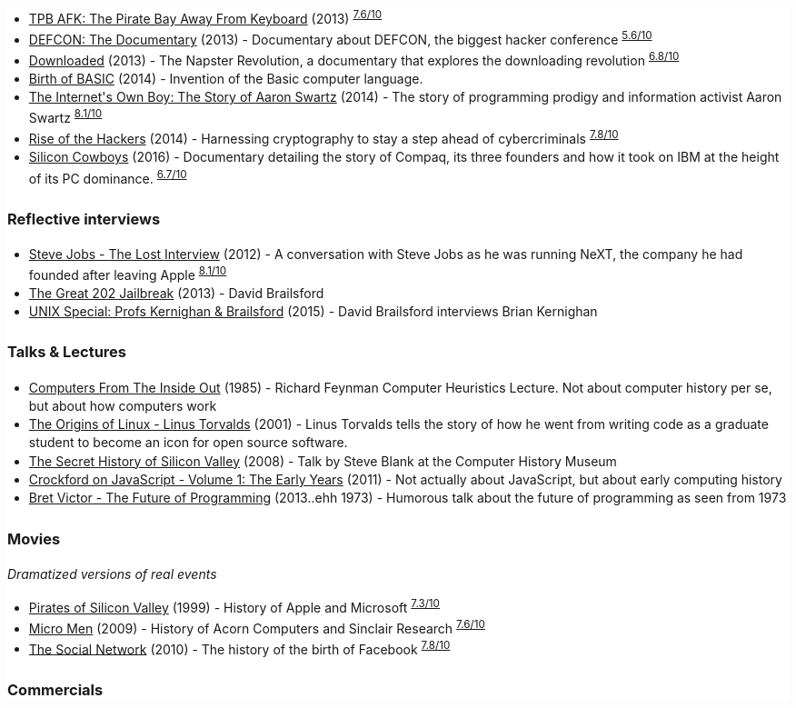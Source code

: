 - [TPB AFK: The Pirate Bay Away From Keyboard](https://www.youtube.com/watch?v=eTOKXCEwo_8) (2013) <sup>[7.6/10](http://www.imdb.com/title/tt2608732/)</sup>
- [DEFCON: The Documentary](https://www.youtube.com/watch?v=3ctQOmjQyYg) (2013) - Documentary about DEFCON, the biggest hacker conference <sup>[5.6/10](http://www.imdb.com/title/tt3010462/)</sup>
- [Downloaded](https://www.youtube.com/watch?v=kSZqkn9hT5w) (2013) - The Napster Revolution, a documentary that explores the downloading revolution <sup>[6.8/10](http://www.imdb.com/title/tt2033981/)</sup>
- [Birth of BASIC](https://www.youtube.com/watch?v=WYPNjSoDrqw) (2014) - Invention of the Basic computer language.
- [The Internet's Own Boy: The Story of Aaron Swartz](https://www.youtube.com/watch?v=vXr-2hwTk58) (2014) - The story of programming prodigy and information activist Aaron Swartz <sup>[8.1/10](http://www.imdb.com/title/tt3268458/)</sup>
- [Rise of the Hackers](https://www.youtube.com/watch?v=dQnAEiGx1-4) (2014) - Harnessing cryptography to stay a step ahead of cybercriminals <sup>[7.8/10](http://www.imdb.com/title/tt3979842/)</sup>
- [Silicon Cowboys](https://www.netflix.com/title/80104318) (2016) - Documentary detailing the story of Compaq, its three founders and how it took on IBM at the height of its PC dominance. <sup>[6.7/10](http://www.imdb.com/title/tt4938484/)</sup>

### Reflective interviews

- [Steve Jobs - The Lost Interview](https://www.youtube.com/watch?v=TRZAJY23xio) (2012) - A conversation with Steve Jobs as he was running NeXT, the company he had founded after leaving Apple <sup>[8.1/10](http://www.imdb.com/title/tt2104994/)</sup>
- [The Great 202 Jailbreak](https://www.youtube.com/watch?v=CVxeuwlvf8w) (2013) - David Brailsford
- [UNIX Special: Profs Kernighan & Brailsford](https://www.youtube.com/watch?v=vT_J6xc-Az0) (2015) - David Brailsford interviews Brian Kernighan

### Talks & Lectures

- [Computers From The Inside Out](https://www.youtube.com/watch?v=EKWGGDXe5MA) (1985) - Richard Feynman Computer Heuristics Lecture. Not about computer history per se, but about how computers work
- [The Origins of Linux - Linus Torvalds](https://www.youtube.com/watch?v=WVTWCPoUt8w) (2001) - Linus Torvalds tells the story of how he went from writing code as a graduate student to become an icon for open source software.
- [The Secret History of Silicon Valley](https://www.youtube.com/watch?v=ZTC_RxWN_xo) (2008) - Talk by Steve Blank at the Computer History Museum
- [Crockford on JavaScript - Volume 1: The Early Years](https://www.youtube.com/watch?v=JxAXlJEmNMg) (2011) - Not actually about JavaScript, but about early computing history
- [Bret Victor - The Future of Programming](https://www.youtube.com/watch?v=8pTEmbeENF4) (2013..ehh 1973) - Humorous talk about the future of programming as seen from 1973

### Movies

_Dramatized versions of real events_

- [Pirates of Silicon Valley](http://www.imdb.com/title/tt0168122/) (1999) - History of Apple and Microsoft <sup>[7.3/10](http://www.imdb.com/title/tt0168122/)</sup>
- [Micro Men](https://www.youtube.com/watch?v=XXBxV6-zamM) (2009) - History of Acorn Computers and Sinclair Research <sup>[7.6/10](http://www.imdb.com/title/tt1459467/)</sup>
- [The Social Network](https://en.wikipedia.org/wiki/The_Social_Network) (2010) - The history of the birth of Facebook <sup>[7.8/10](http://www.imdb.com/title/tt1285016/)</sup>

### Commercials
